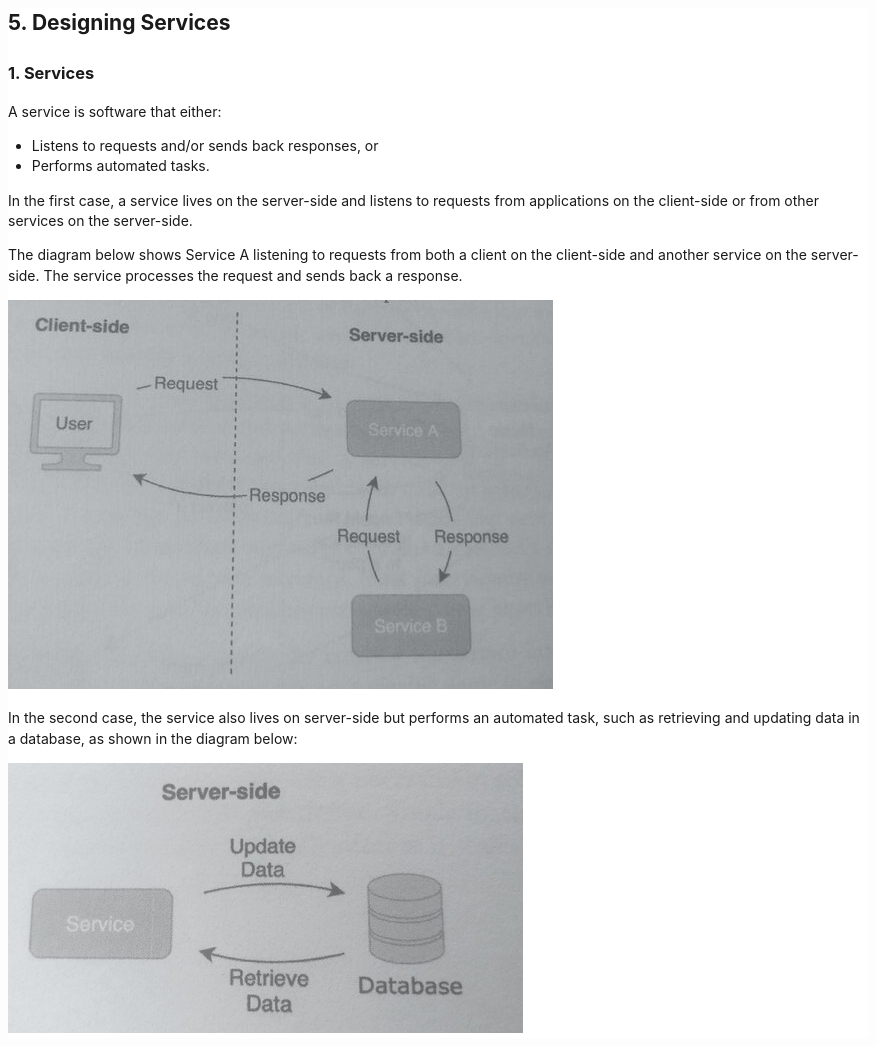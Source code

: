 ## 5. Designing Services

### 1. Services

A service is software that either:
* Listens to requests and/or sends back responses, or
* Performs automated tasks.

In the first case, a service lives on the server-side and listens to requests from applications on
the client-side or from other services on the server-side.

The diagram below shows Service A listening to requests from both a client on the client-side
and another service on the server-side. The service processes the request and sends back a response.

![](../imgs/0001.jpg)

In the second case, the service also lives on server-side but performs an automated task, such
as retrieving and updating data in a database, as shown in the diagram below:

![](../imgs/0003.jpg)
